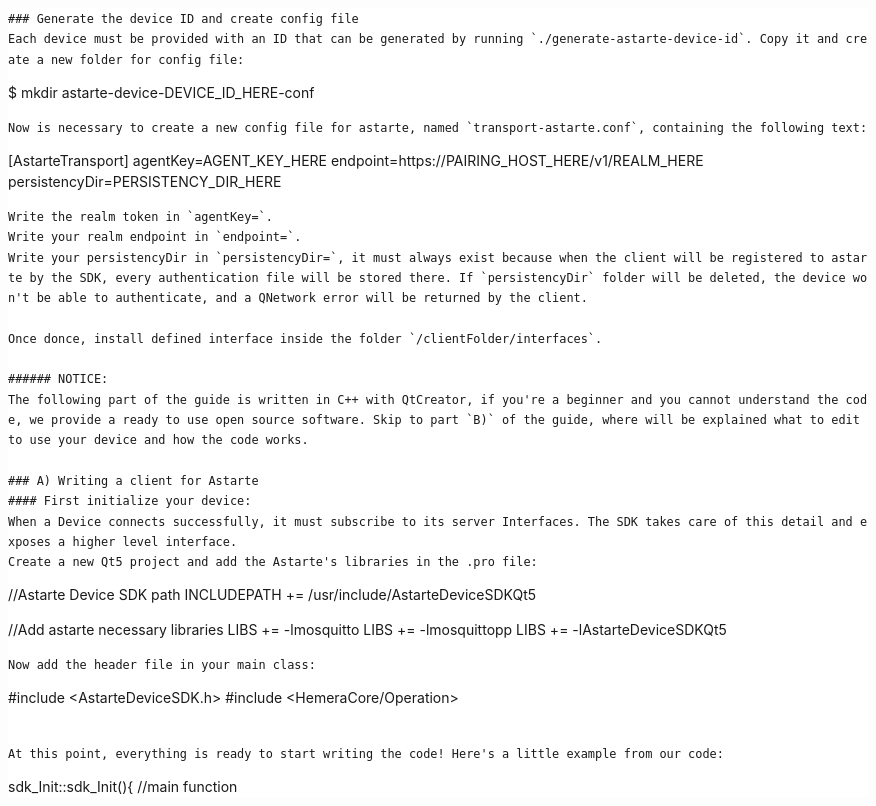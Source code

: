```
### Generate the device ID and create config file
Each device must be provided with an ID that can be generated by running `./generate-astarte-device-id`. Copy it and create a new folder for config file:
```
$ mkdir astarte-device-DEVICE_ID_HERE-conf
```
Now is necessary to create a new config file for astarte, named `transport-astarte.conf`, containing the following text:
```
[AstarteTransport]
agentKey=AGENT_KEY_HERE
endpoint=https://PAIRING_HOST_HERE/v1/REALM_HERE
persistencyDir=PERSISTENCY_DIR_HERE
```
Write the realm token in `agentKey=`.
Write your realm endpoint in `endpoint=`.
Write your persistencyDir in `persistencyDir=`, it must always exist because when the client will be registered to astarte by the SDK, every authentication file will be stored there. If `persistencyDir` folder will be deleted, the device won't be able to authenticate, and a QNetwork error will be returned by the client.

Once donce, install defined interface inside the folder `/clientFolder/interfaces`.

###### NOTICE:
The following part of the guide is written in C++ with QtCreator, if you're a beginner and you cannot understand the code, we provide a ready to use open source software. Skip to part `B)` of the guide, where will be explained what to edit to use your device and how the code works.   

### A) Writing a client for Astarte
#### First initialize your device:
When a Device connects successfully, it must subscribe to its server Interfaces. The SDK takes care of this detail and exposes a higher level interface.
Create a new Qt5 project and add the Astarte's libraries in the .pro file:
```
//Astarte Device SDK path
INCLUDEPATH += /usr/include/AstarteDeviceSDKQt5

//Add astarte necessary libraries
LIBS += -lmosquitto
LIBS += -lmosquittopp
LIBS += -lAstarteDeviceSDKQt5
```
Now add the header file in your main class:
```
#include <AstarteDeviceSDK.h>
#include <HemeraCore/Operation>
```

At this point, everything is ready to start writing the code! Here's a little example from our code:

```
sdk_Init::sdk_Init(){			//main function
